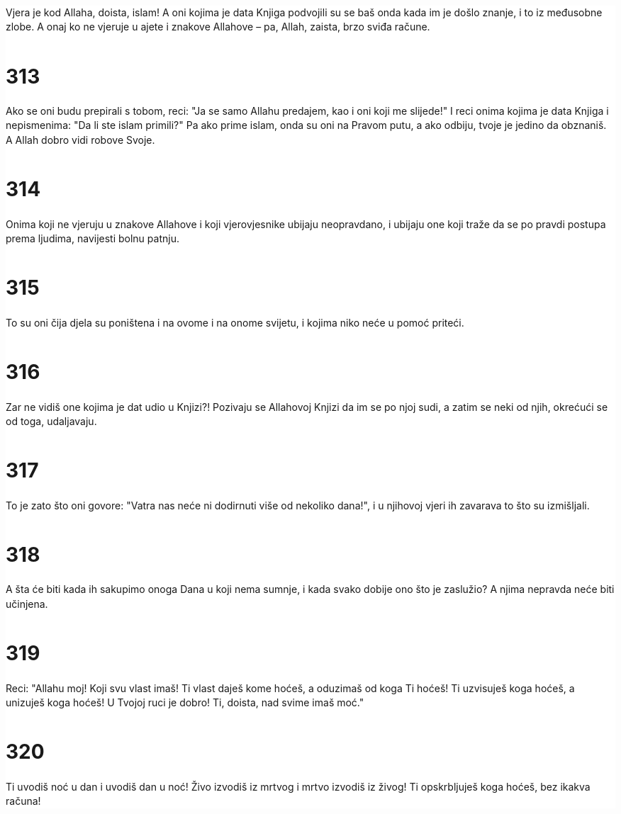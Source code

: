 Vjera je kod Allaha, doista, islam! A oni kojima je data Knjiga podvojili su se baš onda kada im je došlo znanje, i to iz međusobne zlobe. A onaj ko ne vjeruje u ajete i znakove Allahove – pa, Allah, zaista, brzo sviđa račune.

# 313

Ako se oni budu prepirali s tobom, reci: "Ja se samo Allahu predajem, kao i oni koji me slijede!" I reci onima kojima je data Knjiga i nepismenima: "Da li ste islam primili?" Pa ako prime islam, onda su oni na Pravom putu, a ako odbiju, tvoje je jedino da obznaniš. A Allah dobro vidi robove Svoje.

# 314

Onima koji ne vjeruju u znakove Allahove i koji vjerovjesnike ubijaju neopravdano, i ubijaju one koji traže da se po pravdi postupa prema ljudima, navijesti bolnu patnju.

# 315

To su oni čija djela su poništena i na ovome i na onome svijetu, i kojima niko neće u pomoć priteći.

# 316

Zar ne vidiš one kojima je dat udio u Knjizi?! Pozivaju se Allahovoj Knjizi da im se po njoj sudi, a zatim se neki od njih, okrećući se od toga, udaljavaju.

# 317

To je zato što oni govore: "Vatra nas neće ni dodirnuti više od nekoliko dana!", i u njihovoj vjeri ih zavarava to što su izmišljali.

# 318

A šta će biti kada ih sakupimo onoga Dana u koji nema sumnje, i kada svako dobije ono što je zaslužio? A njima nepravda neće biti učinjena.

# 319

Reci: "Allahu moj! Koji svu vlast imaš! Ti vlast daješ kome hoćeš, a oduzimaš od koga Ti hoćeš! Ti uzvisuješ koga hoćeš, a unizuješ koga hoćeš! U Tvojoj ruci je dobro! Ti, doista, nad svime imaš moć."

# 320

Ti uvodiš noć u dan i uvodiš dan u noć! Živo izvodiš iz mrtvog i mrtvo izvodiš iz živog! Ti opskrbljuješ koga hoćeš, bez ikakva računa!
